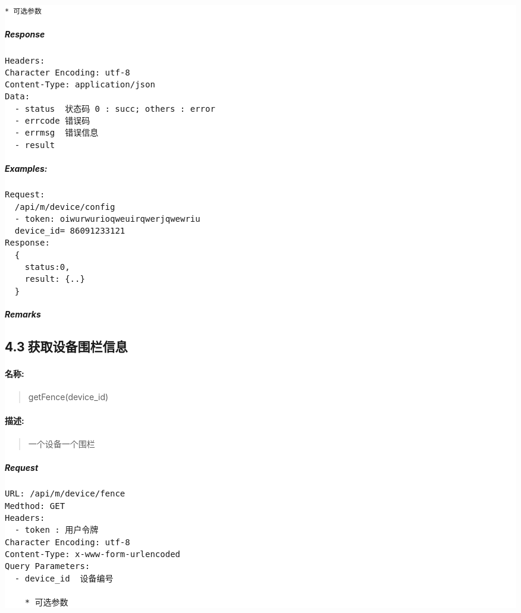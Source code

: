     * 可选参数
</pre>
	   				
##### Response
<pre>
Headers:
Character Encoding: utf-8
Content-Type: application/json
Data: 
  - status	状态码 0 : succ; others : error  
  - errcode	错误码
  - errmsg	错误信息
  - result 
</pre>

##### Examples:
<pre>
Request:
  /api/m/device/config	
  - token: oiwurwurioqweuirqwerjqwewriu
  device_id= 86091233121
Response:
  { 
    status:0,
    result: {..}
  }		
</pre>	

##### Remarks
</pre>


## 4.3 获取设备围栏信息
#### 名称:
> getFence(device_id)

#### 描述:
> 一个设备一个围栏

##### Request
<pre>
URL: /api/m/device/fence
Medthod: GET
Headers: 
  - token : 用户令牌
Character Encoding: utf-8
Content-Type: x-www-form-urlencoded
Query Parameters:
  - device_id  设备编号

    * 可选参数
</pre>
	   				